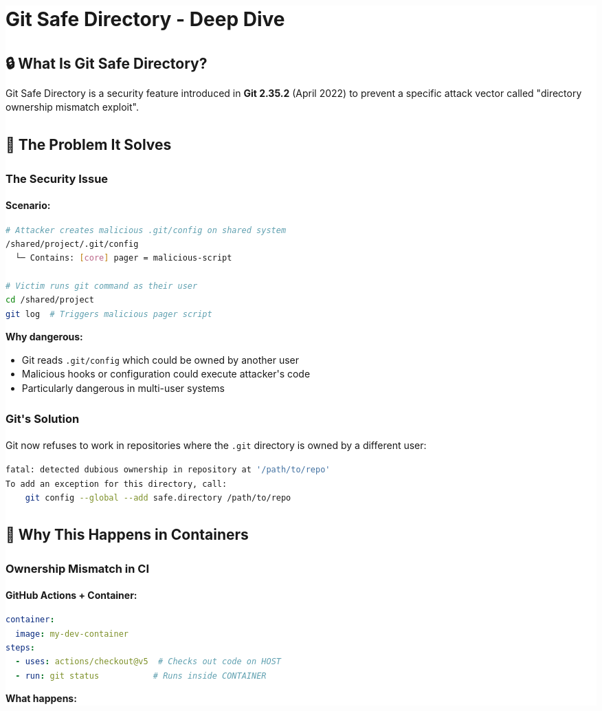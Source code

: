 # Git Safe Directory - Deep Dive

## 🔒 What Is Git Safe Directory?

Git Safe Directory is a security feature introduced in **Git 2.35.2** (April 2022) to prevent a specific attack vector called "directory ownership mismatch exploit".

## 🎯 The Problem It Solves

### The Security Issue

**Scenario:**
```bash
# Attacker creates malicious .git/config on shared system
/shared/project/.git/config
  └─ Contains: [core] pager = malicious-script

# Victim runs git command as their user
cd /shared/project
git log  # Triggers malicious pager script
```

**Why dangerous:**
- Git reads `.git/config` which could be owned by another user
- Malicious hooks or configuration could execute attacker's code
- Particularly dangerous in multi-user systems

### Git's Solution

Git now refuses to work in repositories where the `.git` directory is owned by a different user:

```bash
fatal: detected dubious ownership in repository at '/path/to/repo'
To add an exception for this directory, call:
    git config --global --add safe.directory /path/to/repo
```

## 🐳 Why This Happens in Containers

### Ownership Mismatch in CI

**GitHub Actions + Container:**
```yaml
container:
  image: my-dev-container
steps:
  - uses: actions/checkout@v5  # Checks out code on HOST
  - run: git status           # Runs inside CONTAINER
```

**What happens:**
